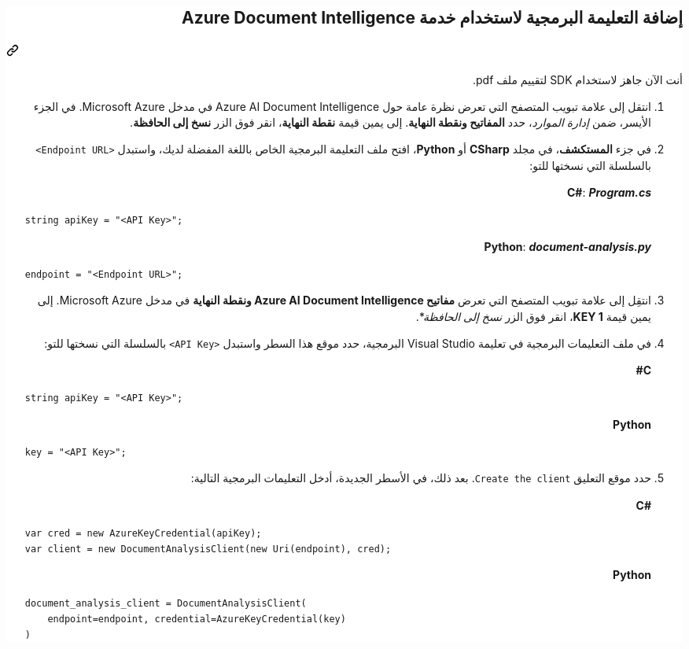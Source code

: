 </ol>
<div class="markdown-heading" dir="auto"><h2 tabindex="-1" class="heading-element" dir="auto">إضافة التعليمة البرمجية لاستخدام خدمة Azure Document Intelligence</h2><a id="user-content-إضافة-التعليمة-البرمجية-لاستخدام-خدمة-azure-document-intelligence" class="anchor" aria-label="Permalink: إضافة التعليمة البرمجية لاستخدام خدمة Azure Document Intelligence" href="#إضافة-التعليمة-البرمجية-لاستخدام-خدمة-azure-document-intelligence"><svg class="octicon octicon-link" viewBox="0 0 16 16" version="1.1" width="16" height="16" aria-hidden="true"><path d="m7.775 3.275 1.25-1.25a3.5 3.5 0 1 1 4.95 4.95l-2.5 2.5a3.5 3.5 0 0 1-4.95 0 .751.751 0 0 1 .018-1.042.751.751 0 0 1 1.042-.018 1.998 1.998 0 0 0 2.83 0l2.5-2.5a2.002 2.002 0 0 0-2.83-2.83l-1.25 1.25a.751.751 0 0 1-1.042-.018.751.751 0 0 1-.018-1.042Zm-4.69 9.64a1.998 1.998 0 0 0 2.83 0l1.25-1.25a.751.751 0 0 1 1.042.018.751.751 0 0 1 .018 1.042l-1.25 1.25a3.5 3.5 0 1 1-4.95-4.95l2.5-2.5a3.5 3.5 0 0 1 4.95 0 .751.751 0 0 1-.018 1.042.751.751 0 0 1-1.042.018 1.998 1.998 0 0 0-2.83 0l-2.5 2.5a1.998 1.998 0 0 0 0 2.83Z"></path></svg></a></div>
<p dir="auto">أنت الآن جاهز لاستخدام SDK لتقييم ملف pdf.</p>
<ol dir="rtl">
<li>
<p dir="auto">انتقل إلى علامة تبويب المتصفح التي تعرض نظرة عامة حول Azure AI Document Intelligence في مدخل Microsoft Azure. في الجزء الأيسر، ضمن <em>إدارة الموارد</em>، حدد <strong>المفاتيح ونقطة النهاية</strong>. إلى يمين قيمة <strong>نقطة النهاية</strong>، انقر فوق الزر <strong>نسخ إلى الحافظة</strong>.</p>
</li>
<li>
<p dir="auto">في جزء <strong>المستكشف</strong>، في مجلد <strong>CSharp</strong> أو <strong>Python</strong>، افتح ملف التعليمة البرمجية الخاص باللغة المفضلة لديك، واستبدل <code>&lt;Endpoint URL&gt;</code> بالسلسلة التي نسختها للتو:</p>
</li>
<p dir="rtl"><strong>C#</strong>: <em><strong>Program.cs</strong></em></p>
<div class="highlight highlight-source-cs notranslate position-relative overflow-auto" dir="auto"><pre><code>string apiKey = &quot;&lt;API Key&gt;&quot;;</code></pre></div>
<p dir="rtl"><strong>Python</strong>: <em><strong>document-analysis.py</strong></em></p>
<div class="highlight highlight-source-python notranslate position-relative overflow-auto" dir="auto"><pre><code>endpoint = &quot;&lt;Endpoint URL&gt;&quot;;</code></pre></div>

<li>
<p dir="auto">انتقِل إلى علامة تبويب المتصفح التي تعرض <strong>مفاتيح Azure AI Document Intelligence ونقطة النهاية</strong> في مدخل Microsoft Azure. إلى يمين قيمة <strong>KEY 1</strong>، انقر فوق الزر <em>نسخ إلى الحافظة</em>*.</p>
</li>
<li>
<p dir="auto">في ملف التعليمات البرمجية في تعليمة Visual Studio البرمجية، حدد موقع هذا السطر واستبدل <code>&lt;API Key&gt;</code> بالسلسلة التي نسختها للتو:</p>
</li>
<p dir="rtl"><strong>C#</strong></p>
<div class="highlight highlight-source-cs notranslate position-relative overflow-auto" dir="auto"><pre><code>string apiKey = &quot;&lt;API Key&gt;&quot;;</code></pre></div>
<p dir="rtl"><strong>Python</strong></p>
<div class="highlight highlight-source-python notranslate position-relative overflow-auto" dir="auto"><pre><code>key = &quot;&lt;API Key&gt;&quot;;</code></pre></div>

<li>
<p dir="auto">حدد موقع التعليق <code>Create the client</code>. بعد ذلك، في الأسطر الجديدة، أدخل التعليمات البرمجية التالية:</p>
</li>
<p dir="rtl"><strong>#C</strong></p>
<div class="highlight highlight-source-cs notranslate position-relative overflow-auto" dir="auto"><pre><code>var cred = new AzureKeyCredential(apiKey);
var client = new DocumentAnalysisClient(new Uri(endpoint), cred);</code></pre></div>
<p dir="rtl"><strong>Python</strong></p>
<div class="highlight highlight-source-python notranslate position-relative overflow-auto" dir="auto"><pre><code>document_analysis_client = DocumentAnalysisClient(
    endpoint=endpoint, credential=AzureKeyCredential(key)
)</code></pre></div>
